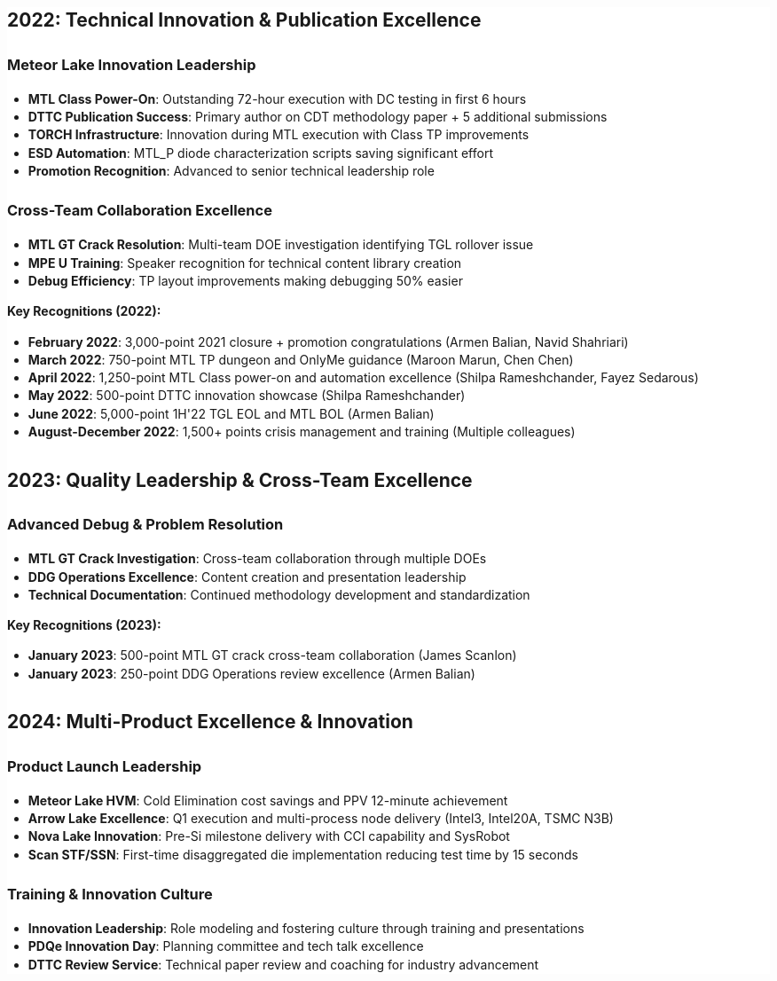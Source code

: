 ## **2022: Technical Innovation & Publication Excellence**

### **Meteor Lake Innovation Leadership**
- **MTL Class Power-On**: Outstanding 72-hour execution with DC testing in first 6 hours
- **DTTC Publication Success**: Primary author on CDT methodology paper + 5 additional submissions  
- **TORCH Infrastructure**: Innovation during MTL execution with Class TP improvements
- **ESD Automation**: MTL_P diode characterization scripts saving significant effort
- **Promotion Recognition**: Advanced to senior technical leadership role

### **Cross-Team Collaboration Excellence**
- **MTL GT Crack Resolution**: Multi-team DOE investigation identifying TGL rollover issue
- **MPE U Training**: Speaker recognition for technical content library creation
- **Debug Efficiency**: TP layout improvements making debugging 50% easier

**Key Recognitions (2022):**
- **February 2022**: 3,000-point 2021 closure + promotion congratulations (Armen Balian, Navid Shahriari)
- **March 2022**: 750-point MTL TP dungeon and OnlyMe guidance (Maroon Marun, Chen Chen)
- **April 2022**: 1,250-point MTL Class power-on and automation excellence (Shilpa Rameshchander, Fayez Sedarous)
- **May 2022**: 500-point DTTC innovation showcase (Shilpa Rameshchander)
- **June 2022**: 5,000-point 1H'22 TGL EOL and MTL BOL (Armen Balian)
- **August-December 2022**: 1,500+ points crisis management and training (Multiple colleagues)

## **2023: Quality Leadership & Cross-Team Excellence**

### **Advanced Debug & Problem Resolution**
- **MTL GT Crack Investigation**: Cross-team collaboration through multiple DOEs
- **DDG Operations Excellence**: Content creation and presentation leadership
- **Technical Documentation**: Continued methodology development and standardization

**Key Recognitions (2023):**
- **January 2023**: 500-point MTL GT crack cross-team collaboration (James Scanlon)
- **January 2023**: 250-point DDG Operations review excellence (Armen Balian)

## **2024: Multi-Product Excellence & Innovation**

### **Product Launch Leadership**
- **Meteor Lake HVM**: Cold Elimination cost savings and PPV 12-minute achievement
- **Arrow Lake Excellence**: Q1 execution and multi-process node delivery (Intel3, Intel20A, TSMC N3B)
- **Nova Lake Innovation**: Pre-Si milestone delivery with CCI capability and SysRobot
- **Scan STF/SSN**: First-time disaggregated die implementation reducing test time by 15 seconds

### **Training & Innovation Culture**
- **Innovation Leadership**: Role modeling and fostering culture through training and presentations
- **PDQe Innovation Day**: Planning committee and tech talk excellence
- **DTTC Review Service**: Technical paper review and coaching for industry advancement
